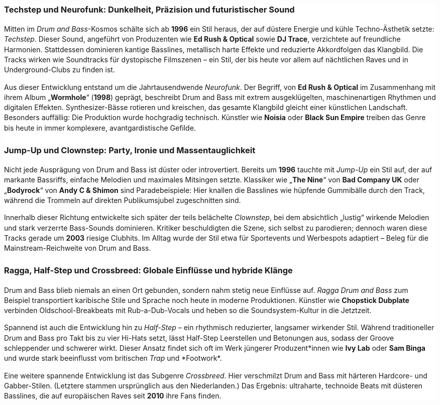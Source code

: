 ### Techstep und Neurofunk: Dunkelheit, Präzision und futuristischer Sound

Mitten im _Drum and Bass_-Kosmos schälte sich ab **1996** ein Stil heraus, der auf düstere Energie
und kühle Techno-Ästhetik setzte: _Techstep_. Dieser Sound, angeführt von Produzenten wie **Ed Rush
& Optical** sowie **DJ Trace**, verzichtete auf freundliche Harmonien. Stattdessen dominieren
kantige Basslines, metallisch harte Effekte und reduzierte Akkordfolgen das Klangbild. Die Tracks
wirken wie Soundtracks für dystopische Filmszenen – ein Stil, der bis heute vor allem auf
nächtlichen Raves und in Underground-Clubs zu finden ist.

Aus dieser Entwicklung entstand um die Jahrtausendwende _Neurofunk_. Der Begriff, von **Ed Rush &
Optical** im Zusammenhang mit ihrem Album „**Wormhole**“ (**1998**) geprägt, beschreibt Drum and
Bass mit extrem ausgeklügelten, maschinenartigen Rhythmen und digitalen Effekten. Synthesizer-Bässe
rotieren und kreischen, das gesamte Klangbild gleicht einer künstlichen Landschaft. Besonders
auffällig: Die Produktion wurde hochgradig technisch. Künstler wie **Noisia** oder **Black Sun
Empire** treiben das Genre bis heute in immer komplexere, avantgardistische Gefilde.

### Jump-Up und Clownstep: Party, Ironie und Massentauglichkeit

Nicht jede Ausprägung von Drum and Bass ist düster oder introvertiert. Bereits um **1996** tauchte
mit _Jump-Up_ ein Stil auf, der auf markante Bassriffs, einfache Melodien und maximales Mitsingen
setzte. Klassiker wie „**The Nine**“ von **Bad Company UK** oder „**Bodyrock**“ von **Andy C &
Shimon** sind Paradebeispiele: Hier knallen die Basslines wie hüpfende Gummibälle durch den Track,
während die Trommeln auf direkten Publikumsjubel zugeschnitten sind.

Innerhalb dieser Richtung entwickelte sich später der teils belächelte _Clownstep_, bei dem
absichtlich „lustig“ wirkende Melodien und stark verzerrte Bass-Sounds dominieren. Kritiker
beschuldigten die Szene, sich selbst zu parodieren; dennoch waren diese Tracks gerade um **2003**
riesige Clubhits. Im Alltag wurde der Stil etwa für Sportevents und Werbespots adaptiert – Beleg für
die Mainstream-Reichweite von Drum and Bass.

### Ragga, Half-Step und Crossbreed: Globale Einflüsse und hybride Klänge

Drum and Bass blieb niemals an einen Ort gebunden, sondern nahm stetig neue Einflüsse auf. _Ragga
Drum and Bass_ zum Beispiel transportiert karibische Stile und Sprache noch heute in moderne
Produktionen. Künstler wie **Chopstick Dubplate** verbinden Oldschool-Breakbeats mit
Rub-a-Dub-Vocals und heben so die Soundsystem-Kultur in die Jetztzeit.

Spannend ist auch die Entwicklung hin zu _Half-Step_ – ein rhythmisch reduzierter, langsamer
wirkender Stil. Während traditioneller Drum and Bass pro Takt bis zu vier Hi-Hats setzt, lässt
Half-Step Leerstellen und Betonungen aus, sodass der Groove schleppender und schwerer wirkt. Dieser
Ansatz findet sich oft im Werk jüngerer Produzent*innen wie **Ivy Lab** oder **Sam Binga** und wurde
stark beeinflusst vom britischen *Trap* und *Footwork\*.

Eine weitere spannende Entwicklung ist das Subgenre _Crossbreed_. Hier verschmilzt Drum and Bass mit
härteren Hardcore- und Gabber-Stilen. (Letztere stammen ursprünglich aus den Niederlanden.) Das
Ergebnis: ultraharte, technoide Beats mit düsteren Basslines, die auf europäischen Raves seit
**2010** ihre Fans finden.

